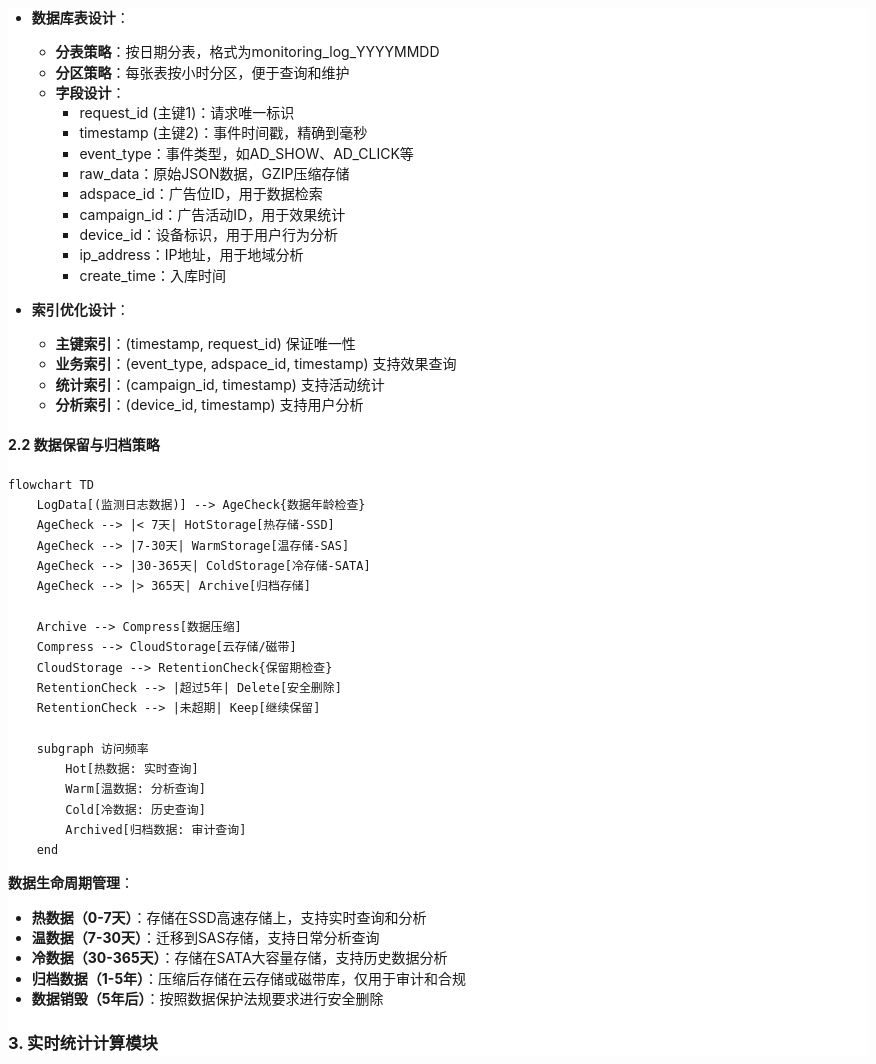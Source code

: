 - **数据库表设计**：
  - **分表策略**：按日期分表，格式为monitoring_log_YYYYMMDD
  - **分区策略**：每张表按小时分区，便于查询和维护
  - **字段设计**：
    - request_id (主键1)：请求唯一标识
    - timestamp (主键2)：事件时间戳，精确到毫秒
    - event_type：事件类型，如AD_SHOW、AD_CLICK等
    - raw_data：原始JSON数据，GZIP压缩存储
    - adspace_id：广告位ID，用于数据检索
    - campaign_id：广告活动ID，用于效果统计
    - device_id：设备标识，用于用户行为分析
    - ip_address：IP地址，用于地域分析
    - create_time：入库时间

- **索引优化设计**：
  - **主键索引**：(timestamp, request_id) 保证唯一性
  - **业务索引**：(event_type, adspace_id, timestamp) 支持效果查询
  - **统计索引**：(campaign_id, timestamp) 支持活动统计
  - **分析索引**：(device_id, timestamp) 支持用户分析

#### 2.2 数据保留与归档策略

```mermaid
flowchart TD
    LogData[(监测日志数据)] --> AgeCheck{数据年龄检查}
    AgeCheck --> |< 7天| HotStorage[热存储-SSD]
    AgeCheck --> |7-30天| WarmStorage[温存储-SAS]
    AgeCheck --> |30-365天| ColdStorage[冷存储-SATA]
    AgeCheck --> |> 365天| Archive[归档存储]
    
    Archive --> Compress[数据压缩]
    Compress --> CloudStorage[云存储/磁带]
    CloudStorage --> RetentionCheck{保留期检查}
    RetentionCheck --> |超过5年| Delete[安全删除]
    RetentionCheck --> |未超期| Keep[继续保留]
    
    subgraph 访问频率
        Hot[热数据: 实时查询]
        Warm[温数据: 分析查询]
        Cold[冷数据: 历史查询]
        Archived[归档数据: 审计查询]
    end
```

**数据生命周期管理**：

- **热数据（0-7天）**：存储在SSD高速存储上，支持实时查询和分析
- **温数据（7-30天）**：迁移到SAS存储，支持日常分析查询
- **冷数据（30-365天）**：存储在SATA大容量存储，支持历史数据分析
- **归档数据（1-5年）**：压缩后存储在云存储或磁带库，仅用于审计和合规
- **数据销毁（5年后）**：按照数据保护法规要求进行安全删除

### 3. 实时统计计算模块
